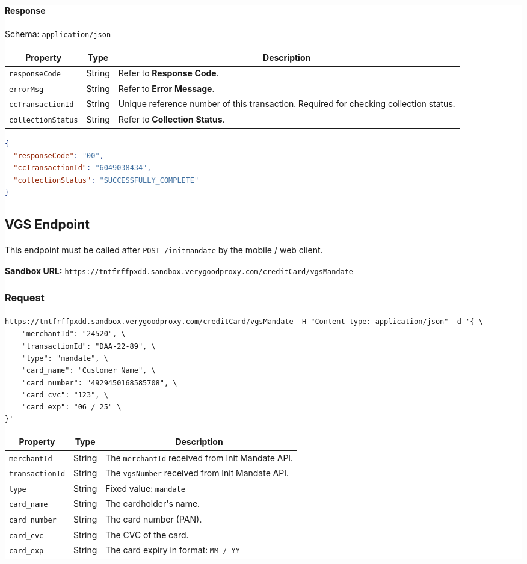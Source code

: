 #### Response

Schema: `application/json`

| Property           | Type   | Description                                                                           |
| ------------------ | ------ | ------------------------------------------------------------------------------------- |
| `responseCode`     | String | Refer to **Response Code**.                                                           |
| `errorMsg`         | String | Refer to **Error Message**.                                                           |
| `ccTransactionId`  | String | Unique reference number of this transaction. Required for checking collection status. |
| `collectionStatus` | String | Refer to **Collection Status**.                                                       |

```json
{
  "responseCode": "00",
  "ccTransactionId": "6049038434",
  "collectionStatus": "SUCCESSFULLY_COMPLETE"
}
```

## VGS Endpoint

This endpoint must be called after `POST /initmandate` by the mobile / web client.

**Sandbox URL:** `https://tntfrffpxdd.sandbox.verygoodproxy.com/creditCard/vgsMandate`

### Request

```shell
https://tntfrffpxdd.sandbox.verygoodproxy.com/creditCard/vgsMandate -H "Content-type: application/json" -d '{ \
	"merchantId": "24520", \
    "transactionId": "DAA-22-89", \
    "type": "mandate", \
    "card_name": "Customer Name", \
    "card_number": "4929450168585708", \
    "card_cvc": "123", \
	"card_exp": "06 / 25" \
}'
```

| Property        | Type   | Description                                      |
| --------------- | ------ | ------------------------------------------------ |
| `merchantId`    | String | The `merchantId` received from Init Mandate API. |
| `transactionId` | String | The `vgsNumber` received from Init Mandate API.  |
| `type`          | String | Fixed value: `mandate`                           |
| `card_name`     | String | The cardholder's name.                           |
| `card_number`   | String | The card number (PAN).                           |
| `card_cvc`      | String | The CVC of the card.                             |
| `card_exp`      | String | The card expiry in format: `MM / YY`             |
